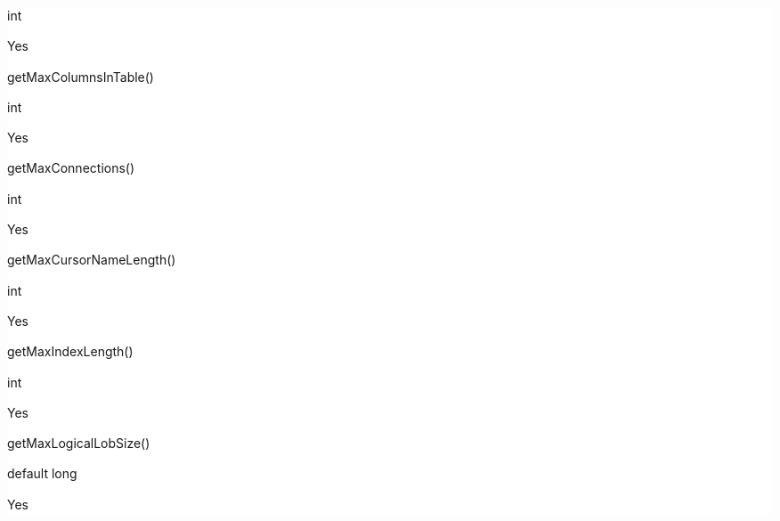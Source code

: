 <td class="cellrowborder" valign="top" width="25.34%" headers="mcps1.2.4.1.2 "><p id="p161438744416"><a name="p161438744416"></a><a name="p161438744416"></a>int</p>
</td>
<td class="cellrowborder" valign="top" width="36.93%" headers="mcps1.2.4.1.3 "><p id="p514318716441"><a name="p514318716441"></a><a name="p514318716441"></a>Yes</p>
</td>
</tr>
<tr id="row1699119117440"><td class="cellrowborder" valign="top" width="37.730000000000004%" headers="mcps1.2.4.1.1 "><p id="p149911211174417"><a name="p149911211174417"></a><a name="p149911211174417"></a>getMaxColumnsInTable()</p>
</td>
<td class="cellrowborder" valign="top" width="25.34%" headers="mcps1.2.4.1.2 "><p id="p10991161117448"><a name="p10991161117448"></a><a name="p10991161117448"></a>int</p>
</td>
<td class="cellrowborder" valign="top" width="36.93%" headers="mcps1.2.4.1.3 "><p id="p6991191144416"><a name="p6991191144416"></a><a name="p6991191144416"></a>Yes</p>
</td>
</tr>
<tr id="row456810165446"><td class="cellrowborder" valign="top" width="37.730000000000004%" headers="mcps1.2.4.1.1 "><p id="p20568111684412"><a name="p20568111684412"></a><a name="p20568111684412"></a>getMaxConnections()</p>
</td>
<td class="cellrowborder" valign="top" width="25.34%" headers="mcps1.2.4.1.2 "><p id="p9568616134410"><a name="p9568616134410"></a><a name="p9568616134410"></a>int</p>
</td>
<td class="cellrowborder" valign="top" width="36.93%" headers="mcps1.2.4.1.3 "><p id="p135681116174414"><a name="p135681116174414"></a><a name="p135681116174414"></a>Yes</p>
</td>
</tr>
<tr id="row571512409446"><td class="cellrowborder" valign="top" width="37.730000000000004%" headers="mcps1.2.4.1.1 "><p id="p1571554044411"><a name="p1571554044411"></a><a name="p1571554044411"></a>getMaxCursorNameLength()</p>
</td>
<td class="cellrowborder" valign="top" width="25.34%" headers="mcps1.2.4.1.2 "><p id="p471564064420"><a name="p471564064420"></a><a name="p471564064420"></a>int</p>
</td>
<td class="cellrowborder" valign="top" width="36.93%" headers="mcps1.2.4.1.3 "><p id="p157151640134417"><a name="p157151640134417"></a><a name="p157151640134417"></a>Yes</p>
</td>
</tr>
<tr id="row347314413441"><td class="cellrowborder" valign="top" width="37.730000000000004%" headers="mcps1.2.4.1.1 "><p id="p2047414464414"><a name="p2047414464414"></a><a name="p2047414464414"></a>getMaxIndexLength()</p>
</td>
<td class="cellrowborder" valign="top" width="25.34%" headers="mcps1.2.4.1.2 "><p id="p124740449441"><a name="p124740449441"></a><a name="p124740449441"></a>int</p>
</td>
<td class="cellrowborder" valign="top" width="36.93%" headers="mcps1.2.4.1.3 "><p id="p174741344174416"><a name="p174741344174416"></a><a name="p174741344174416"></a>Yes</p>
</td>
</tr>
<tr id="row11685144844414"><td class="cellrowborder" valign="top" width="37.730000000000004%" headers="mcps1.2.4.1.1 "><p id="p7685154815446"><a name="p7685154815446"></a><a name="p7685154815446"></a>getMaxLogicalLobSize()</p>
</td>
<td class="cellrowborder" valign="top" width="25.34%" headers="mcps1.2.4.1.2 "><p id="p468517483442"><a name="p468517483442"></a><a name="p468517483442"></a>default long</p>
</td>
<td class="cellrowborder" valign="top" width="36.93%" headers="mcps1.2.4.1.3 "><p id="p12685948184414"><a name="p12685948184414"></a><a name="p12685948184414"></a>Yes</p>
</td>
</tr>